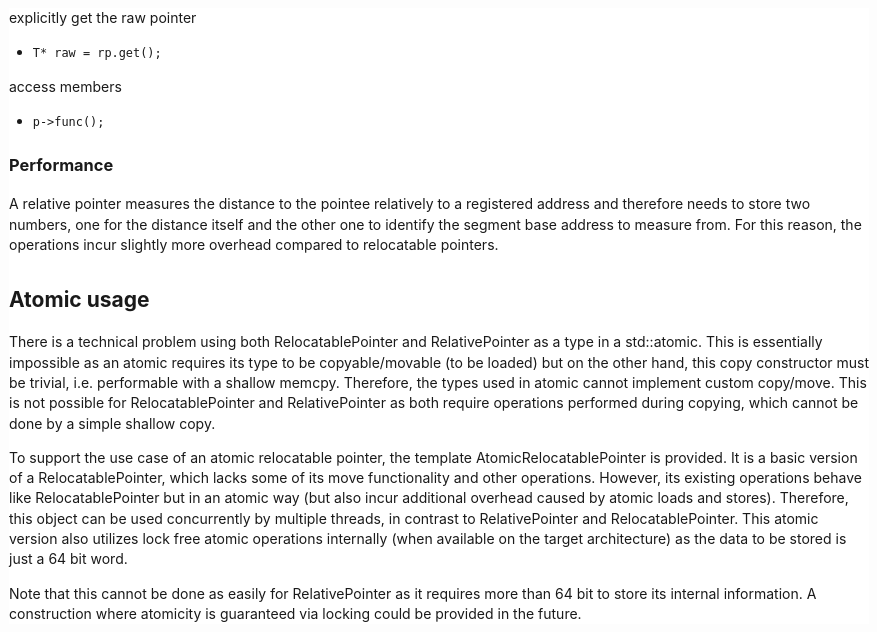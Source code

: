 explicitly get the raw pointer
+ `T* raw = rp.get();`

access members
+ `p->func();`

### Performance

A relative pointer measures the distance to the pointee relatively to a registered address and therefore needs to store two
numbers, one for the distance itself and the other one to identify the segment base address to measure from. For this reason,
the operations incur slightly more overhead compared to relocatable pointers.

## Atomic usage

There is a technical problem using both RelocatablePointer and RelativePointer as a type in a std::atomic. This is essentially
impossible as an atomic requires its type to be copyable/movable (to be loaded) but on the other hand, this copy
constructor must be trivial, i.e. performable with a shallow memcpy. Therefore, the types used in atomic cannot implement
custom copy/move. This is not possible for RelocatablePointer and RelativePointer as both require operations performed
during copying, which cannot be done by a simple shallow copy.

To support the use case of an atomic relocatable pointer, the template AtomicRelocatablePointer<T> is provided. It is a
basic version of a RelocatablePointer, which lacks some of its move functionality and other operations. However, its
existing operations behave like RelocatablePointer but in an atomic way (but also incur additional overhead caused by
atomic loads and stores). Therefore, this object can be used concurrently by multiple threads, in contrast to
RelativePointer and RelocatablePointer. This atomic version also utilizes lock free atomic operations internally (when
available on the target architecture) as the data to be stored is just a 64 bit word.

Note that this cannot be done as easily for RelativePointer as it requires more than 64 bit to store its internal
information. A construction where atomicity is guaranteed via locking could be provided in the future.


